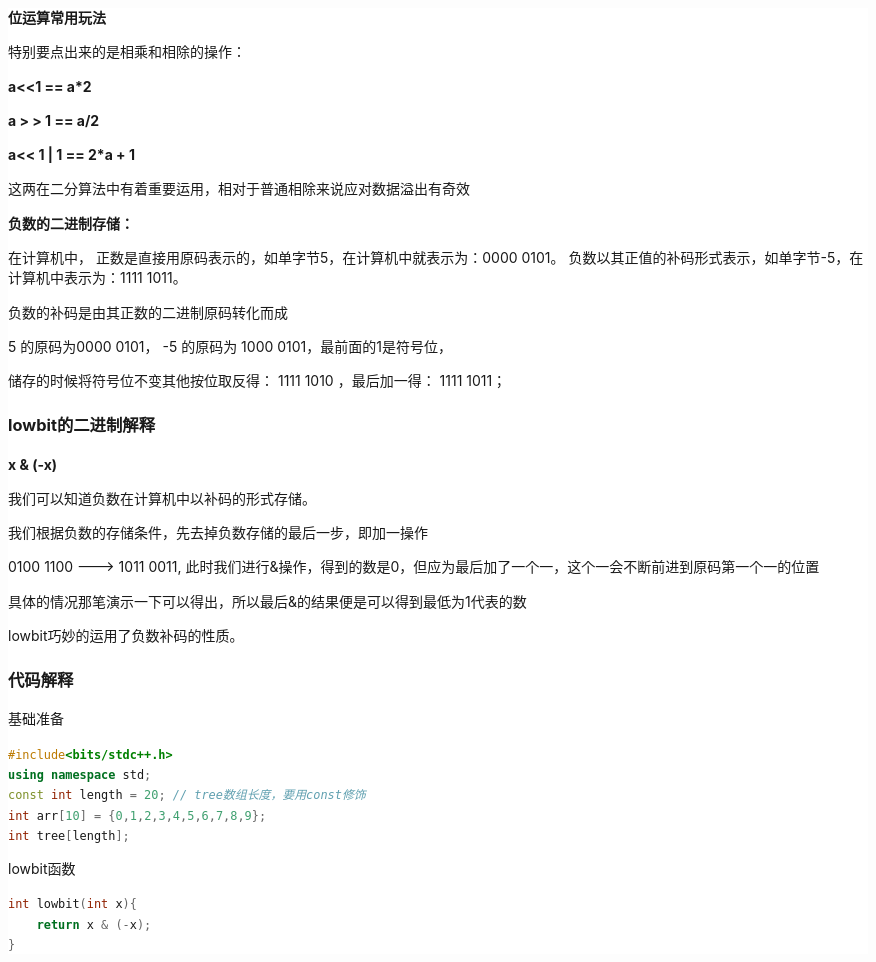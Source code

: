 **位运算常用玩法**

特别要点出来的是相乘和相除的操作：

**a<<1  == a*2**

**a > > 1 ==  a/2**

**a<< 1 | 1 == 2\*a + 1**

这两在二分算法中有着重要运用，相对于普通相除来说应对数据溢出有奇效



**负数的二进制存储：**

在计算机中，
正数是直接用原码表示的，如单字节5，在计算机中就表示为：0000 0101。
负数以其正值的补码形式表示，如单字节-5，在计算机中表示为：1111 1011。



负数的补码是由其正数的二进制原码转化而成

5 的原码为0000 0101， -5 的原码为 1000 0101，最前面的1是符号位，

储存的时候将符号位不变其他按位取反得： 1111 1010 ，最后加一得： 1111 1011；



### lowbit的二进制解释

**x & (-x)**

我们可以知道负数在计算机中以补码的形式存储。

我们根据负数的存储条件，先去掉负数存储的最后一步，即加一操作

0100 1100  --->    1011 0011, 此时我们进行&操作，得到的数是0，但应为最后加了一个一，这个一会不断前进到原码第一个一的位置

具体的情况那笔演示一下可以得出，所以最后&的结果便是可以得到最低为1代表的数

lowbit巧妙的运用了负数补码的性质。



### 代码解释

基础准备

```c++
#include<bits/stdc++.h>
using namespace std;
const int length = 20; // tree数组长度，要用const修饰
int arr[10] = {0,1,2,3,4,5,6,7,8,9};
int tree[length];
```

lowbit函数

```c++
int lowbit(int x){
    return x & (-x);
}
```
